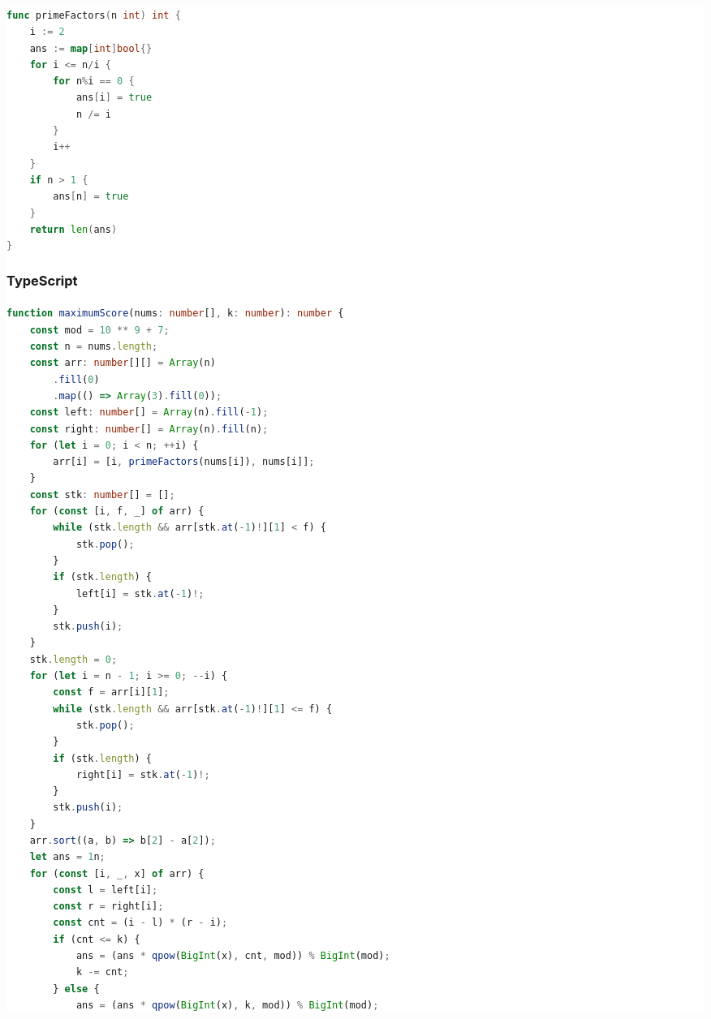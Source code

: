 ```go
func primeFactors(n int) int {
	i := 2
	ans := map[int]bool{}
	for i <= n/i {
		for n%i == 0 {
			ans[i] = true
			n /= i
		}
		i++
	}
	if n > 1 {
		ans[n] = true
	}
	return len(ans)
}
```

### **TypeScript**

```ts
function maximumScore(nums: number[], k: number): number {
    const mod = 10 ** 9 + 7;
    const n = nums.length;
    const arr: number[][] = Array(n)
        .fill(0)
        .map(() => Array(3).fill(0));
    const left: number[] = Array(n).fill(-1);
    const right: number[] = Array(n).fill(n);
    for (let i = 0; i < n; ++i) {
        arr[i] = [i, primeFactors(nums[i]), nums[i]];
    }
    const stk: number[] = [];
    for (const [i, f, _] of arr) {
        while (stk.length && arr[stk.at(-1)!][1] < f) {
            stk.pop();
        }
        if (stk.length) {
            left[i] = stk.at(-1)!;
        }
        stk.push(i);
    }
    stk.length = 0;
    for (let i = n - 1; i >= 0; --i) {
        const f = arr[i][1];
        while (stk.length && arr[stk.at(-1)!][1] <= f) {
            stk.pop();
        }
        if (stk.length) {
            right[i] = stk.at(-1)!;
        }
        stk.push(i);
    }
    arr.sort((a, b) => b[2] - a[2]);
    let ans = 1n;
    for (const [i, _, x] of arr) {
        const l = left[i];
        const r = right[i];
        const cnt = (i - l) * (r - i);
        if (cnt <= k) {
            ans = (ans * qpow(BigInt(x), cnt, mod)) % BigInt(mod);
            k -= cnt;
        } else {
            ans = (ans * qpow(BigInt(x), k, mod)) % BigInt(mod);
```